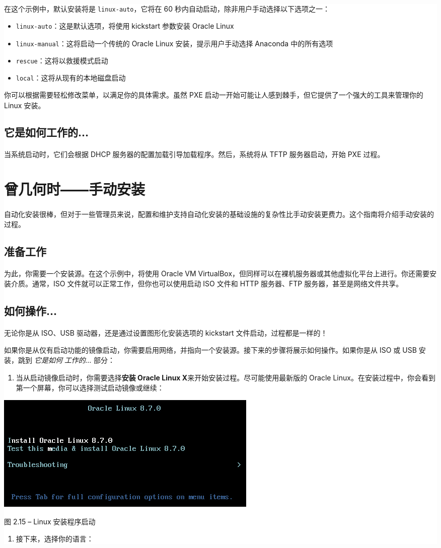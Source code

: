 在这个示例中，默认安装将是 `linux-auto`，它将在 60 秒内自动启动，除非用户手动选择以下选项之一：

+   `linux-auto`：这是默认选项，将使用 kickstart 参数安装 Oracle Linux

+   `linux-manual`：这将启动一个传统的 Oracle Linux 安装，提示用户手动选择 Anaconda 中的所有选项

+   `rescue`：这将以救援模式启动

+   `local`：这将从现有的本地磁盘启动

你可以根据需要轻松修改菜单，以满足你的具体需求。虽然 PXE 启动一开始可能让人感到棘手，但它提供了一个强大的工具来管理你的 Linux 安装。

## 它是如何工作的…

当系统启动时，它们会根据 DHCP 服务器的配置加载引导加载程序。然后，系统将从 TFTP 服务器启动，开始 PXE 过程。

# 曾几何时——手动安装

自动化安装很棒，但对于一些管理员来说，配置和维护支持自动化安装的基础设施的复杂性比手动安装更费力。这个指南将介绍手动安装的过程。

## 准备工作

为此，你需要一个安装源。在这个示例中，将使用 Oracle VM VirtualBox，但同样可以在裸机服务器或其他虚拟化平台上进行。你还需要安装介质。通常，ISO 文件就可以正常工作，但你也可以使用启动 ISO 文件和 HTTP 服务器、FTP 服务器，甚至是网络文件共享。

## 如何操作…

无论你是从 ISO、USB 驱动器，还是通过设置图形化安装选项的 kickstart 文件启动，过程都是一样的！

如果你是从仅有启动功能的镜像启动，你需要启用网络，并指向一个安装源。接下来的步骤将展示如何操作。如果你是从 ISO 或 USB 安装，跳到 *它是如何* *工作的…* 部分：

1.  当从启动镜像启动时，你需要选择**安装 Oracle Linux X**来开始安装过程。尽可能使用最新版的 Oracle Linux。在安装过程中，你会看到第一个屏幕，你可以选择测试启动镜像或继续：

![图 2.15 – Linux 安装程序启动](img/B18349_02_15.jpg)

图 2.15 – Linux 安装程序启动

1.  接下来，选择你的语言：
